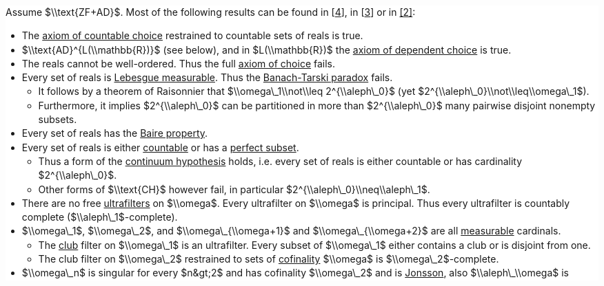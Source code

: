 Assume $\\text{ZF+AD}$. Most of the following results can be found in
\[[4](#bibkey_Kanamori2009:HigherInfinite)\], in
\[[3](#bibkey_Larson2010:HistoryDeterminacy)\] or in
<a href="http://mathoverflow.net/questions/129036/counterintuitive-consequences-of-the-axiom-of-determinacy" class="external autonumber">[2]</a>:

-   The
    <a href="http://en.wikipedia.org/wiki/axiom_of_countable_choice" class="extiw" title="wikipedia:axiom of countable choice">axiom of countable choice</a>
    restrained to countable sets of reals is true.
-   $\\text{AD}^{L(\\mathbb{R})}$ (see below), and in $L(\\mathbb{R})$
    the
    <a href="http://en.wikipedia.org/wiki/axiom_of_dependent_choice" class="extiw" title="wikipedia:axiom of dependent choice">axiom of dependent choice</a>
    is true.
-   The reals cannot be well-ordered. Thus the full
    <a href="/Axiom_of_choice" class="mw-redirect" title="Axiom of choice">axiom of choice</a>
    fails.
-   Every set of reals is
    <a href="http://en.wikipedia.org/wiki/Lebesgue_measurable" class="extiw" title="wikipedia:Lebesgue measurable">Lebesgue measurable</a>.
    Thus the
    <a href="http://en.wikipedia.org/wiki/Banach-Tarski_paradox" class="extiw" title="wikipedia:Banach-Tarski paradox">Banach-Tarski paradox</a>
    fails.
    -   It follows by a theorem of Raisonnier that $\\omega\_1\\not\\leq
        2^{\\aleph\_0}$ (yet $2^{\\aleph\_0}\\not\\leq\\omega\_1$).
    -   Furthermore, it implies $2^{\\aleph\_0}$ can be partitioned in
        more than $2^{\\aleph\_0}$ many pairwise disjoint nonempty
        subsets.
-   Every set of reals has the
    <a href="http://en.wikipedia.org/wiki/Baire_property" class="extiw" title="wikipedia:Baire property">Baire property</a>.
-   Every set of reals is either
    [countable](/Countable "Countable")
    or has a
    <a href="http://en.wikipedia.org/wiki/perfect_set" class="extiw" title="wikipedia:perfect set">perfect subset</a>.
    -   Thus a form of the
        <a href="/Continuum_hypothesis" class="mw-redirect" title="Continuum hypothesis">continuum hypothesis</a>
        holds, i.e. every set of reals is either countable or has
        cardinality $2^{\\aleph\_0}$.
    -   Other forms of $\\text{CH}$ however fail, in particular
        $2^{\\aleph\_0}\\neq\\aleph\_1$.
-   There are no free
    [ultrafilters](/Filter "Filter")
    on $\\omega$. Every ultrafilter on $\\omega$ is principal. Thus
    every ultrafilter is countably complete ($\\aleph\_1$-complete).
-   $\\omega\_1$, $\\omega\_2$, and $\\omega\_{\\omega+1}$ and
    $\\omega\_{\\omega+2}$ are all
    [measurable](/Measurable "Measurable")
    cardinals.
    -   The
        [club](/Club "Club")
        filter on $\\omega\_1$ is an ultrafilter. Every subset of
        $\\omega\_1$ either contains a club or is disjoint from one.
    -   The club filter on $\\omega\_2$ restrained to sets of
        <a href="/Cofinality" class="mw-redirect" title="Cofinality">cofinality</a>
        $\\omega$ is $\\omega\_2$-complete.
-   $\\omega\_n$ is singular for every $n&gt;2$ and has cofinality
    $\\omega\_2$ and is
    [Jonsson](/Jonsson "Jonsson"),
    also $\\aleph\_\\omega$ is